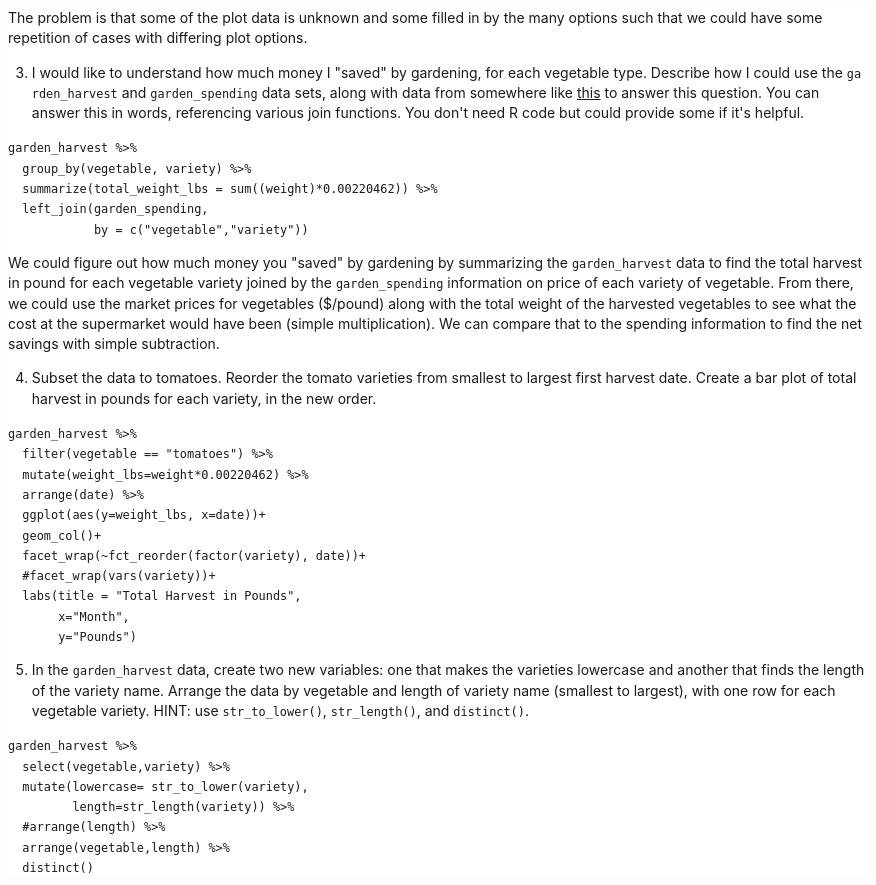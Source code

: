 The problem is that some of the plot data is unknown and some filled in by the many options such that we could have some repetition of cases with differing plot options.

3. I would like to understand how much money I "saved" by gardening, for each vegetable type. Describe how I could use the `garden_harvest` and `garden_spending` data sets, along with data from somewhere like [this](https://products.wholefoodsmarket.com/search?sort=relevance&store=10542) to answer this question. You can answer this in words, referencing various join functions. You don't need R code but could provide some if it's helpful.

```{r}
garden_harvest %>%
  group_by(vegetable, variety) %>% 
  summarize(total_weight_lbs = sum((weight)*0.00220462)) %>%
  left_join(garden_spending,
            by = c("vegetable","variety"))
```

We could figure out how much money you "saved" by gardening by summarizing the `garden_harvest` data to find the total harvest in pound for each vegetable variety joined by the `garden_spending` information on price of each variety of vegetable. From there, we could use the market prices for vegetables ($/pound) along with the total weight of the harvested vegetables to see what the cost at the supermarket would have been (simple multiplication). We can compare that to the spending information to find the net savings with simple subtraction.

4. Subset the data to tomatoes. Reorder the tomato varieties from smallest to largest first harvest date. Create a bar plot of total harvest in pounds for each variety, in the new order.

```{r}
garden_harvest %>% 
  filter(vegetable == "tomatoes") %>%
  mutate(weight_lbs=weight*0.00220462) %>% 
  arrange(date) %>% 
  ggplot(aes(y=weight_lbs, x=date))+
  geom_col()+
  facet_wrap(~fct_reorder(factor(variety), date))+
  #facet_wrap(vars(variety))+
  labs(title = "Total Harvest in Pounds",
       x="Month",
       y="Pounds")
```

  5. In the `garden_harvest` data, create two new variables: one that makes the varieties lowercase and another that finds the length of the variety name. Arrange the data by vegetable and length of variety name (smallest to largest), with one row for each vegetable variety. HINT: use `str_to_lower()`, `str_length()`, and `distinct()`.
  
```{r}
garden_harvest %>% 
  select(vegetable,variety) %>% 
  mutate(lowercase= str_to_lower(variety),
         length=str_length(variety)) %>% 
  #arrange(length) %>% 
  arrange(vegetable,length) %>% 
  distinct()
```
